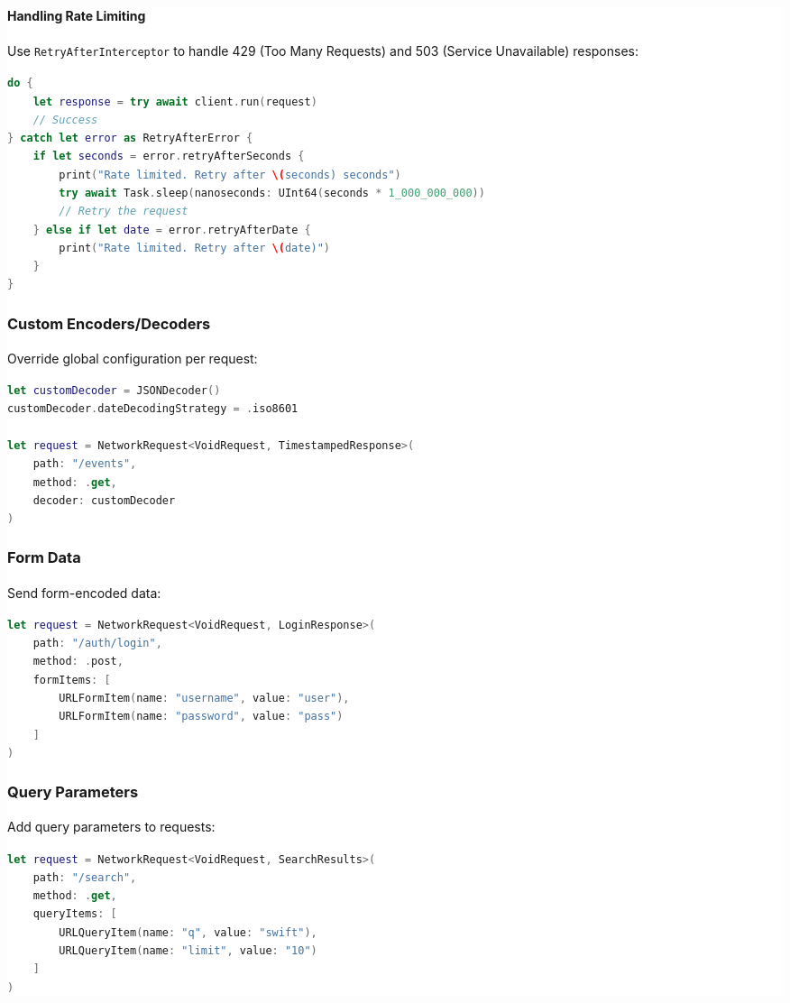 #### Handling Rate Limiting

Use `RetryAfterInterceptor` to handle 429 (Too Many Requests) and 503 (Service Unavailable) responses:

```swift
do {
    let response = try await client.run(request)
    // Success
} catch let error as RetryAfterError {
    if let seconds = error.retryAfterSeconds {
        print("Rate limited. Retry after \(seconds) seconds")
        try await Task.sleep(nanoseconds: UInt64(seconds * 1_000_000_000))
        // Retry the request
    } else if let date = error.retryAfterDate {
        print("Rate limited. Retry after \(date)")
    }
}
```

### Custom Encoders/Decoders

Override global configuration per request:

```swift
let customDecoder = JSONDecoder()
customDecoder.dateDecodingStrategy = .iso8601

let request = NetworkRequest<VoidRequest, TimestampedResponse>(
    path: "/events",
    method: .get,
    decoder: customDecoder
)
```

### Form Data

Send form-encoded data:

```swift
let request = NetworkRequest<VoidRequest, LoginResponse>(
    path: "/auth/login",
    method: .post,
    formItems: [
        URLFormItem(name: "username", value: "user"),
        URLFormItem(name: "password", value: "pass")
    ]
)
```

### Query Parameters

Add query parameters to requests:

```swift
let request = NetworkRequest<VoidRequest, SearchResults>(
    path: "/search",
    method: .get,
    queryItems: [
        URLQueryItem(name: "q", value: "swift"),
        URLQueryItem(name: "limit", value: "10")
    ]
)
```
